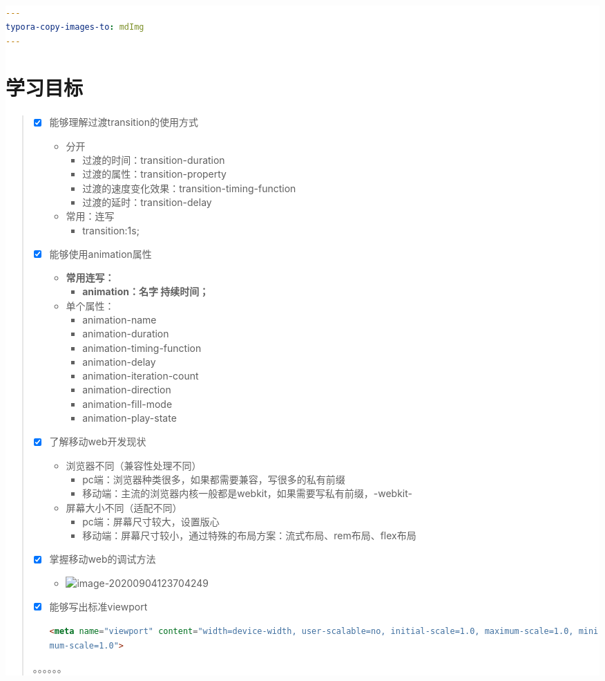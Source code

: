 ```yaml
---
typora-copy-images-to: mdImg
---
```


# 学习目标

> - [x] 能够理解过渡transition的使用方式
>
>   - 分开
>     - 过渡的时间：transition-duration
>     - 过渡的属性：transition-property
>     - 过渡的速度变化效果：transition-timing-function
>     - 过渡的延时：transition-delay
>   - 常用：连写
>     - transition:1s;
>
> - [x] 能够使用animation属性
>
>   - **常用连写：**
>     - **animation：名字 持续时间；**
>   - 单个属性：
>     - animation-name
>     - animation-duration
>     - animation-timing-function
>     - animation-delay
>     - animation-iteration-count
>     - animation-direction
>     - animation-fill-mode
>     - animation-play-state
>
> - [x] 了解移动web开发现状
>
>   - 浏览器不同（兼容性处理不同）
>     - pc端：浏览器种类很多，如果都需要兼容，写很多的私有前缀
>     - 移动端：主流的浏览器内核一般都是webkit，如果需要写私有前缀，-webkit-
>   - 屏幕大小不同（适配不同）
>     - pc端：屏幕尺寸较大，设置版心
>     - 移动端：屏幕尺寸较小，通过特殊的布局方案：流式布局、rem布局、flex布局
>
> - [x] 掌握移动web的调试方法
>
>   - ![image-20200904123704249](mdImg/image-20200904123704249.png)
>
> - [x] 能够写出标准viewport
>
>   ```html
>   <meta name="viewport" content="width=device-width, user-scalable=no, initial-scale=1.0, maximum-scale=1.0, minimum-scale=1.0">
>   ```
>
>   
>
>
> 。。。。。。
